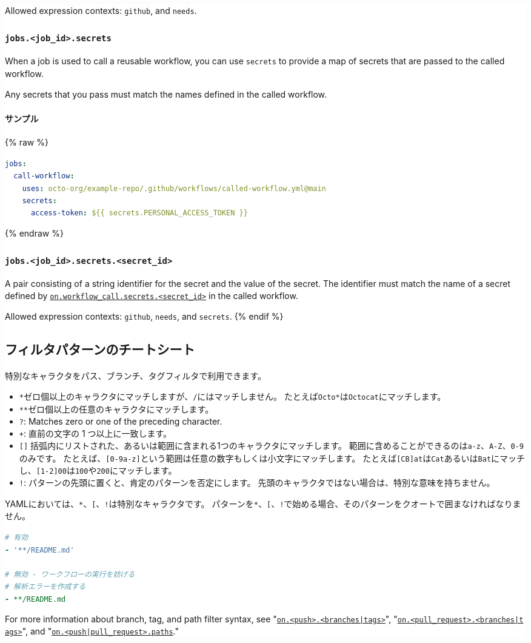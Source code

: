 Allowed expression contexts: `github`, and `needs`.

### `jobs.<job_id>.secrets`

When a job is used to call a reusable workflow, you can use `secrets` to provide a map of secrets that are passed to the called workflow.

Any secrets that you pass must match the names defined in the called workflow.

#### サンプル

{% raw %}
```yaml
jobs:
  call-workflow:
    uses: octo-org/example-repo/.github/workflows/called-workflow.yml@main
    secrets:
      access-token: ${{ secrets.PERSONAL_ACCESS_TOKEN }}
```
{% endraw %}

### `jobs.<job_id>.secrets.<secret_id>`

A pair consisting of a string identifier for the secret and the value of the secret. The identifier must match the name of a secret defined by [`on.workflow_call.secrets.<secret_id>`](#onworkflow_callsecretssecret_id) in the called workflow.

Allowed expression contexts: `github`, `needs`, and `secrets`.
{% endif %}

## フィルタパターンのチートシート

特別なキャラクタをパス、ブランチ、タグフィルタで利用できます。

- `*`ゼロ個以上のキャラクタにマッチしますが、`/`にはマッチしません。 たとえば`Octo*`は`Octocat`にマッチします。
- `**`ゼロ個以上の任意のキャラクタにマッチします。
- `?`: Matches zero or one of the preceding character.
- `+`: 直前の文字の 1 つ以上に一致します。
- `[]` 括弧内にリストされた、あるいは範囲に含まれる1つのキャラクタにマッチします。 範囲に含めることができるのは`a-z`、`A-Z`、`0-9`のみです。 たとえば、`[0-9a-z]`という範囲は任意の数字もしくは小文字にマッチします。 たとえば`[CB]at`は`Cat`あるいは`Bat`にマッチし、`[1-2]00`は`100`や`200`にマッチします。
- `!`: パターンの先頭に置くと、肯定のパターンを否定にします。 先頭のキャラクタではない場合は、特別な意味を持ちません。

YAMLにおいては、`*`、`[`、`!`は特別なキャラクタです。 パターンを`*`、`[`、`!`で始める場合、そのパターンをクオートで囲まなければなりません。

```yaml
# 有効
- '**/README.md'

# 無効 - ワークフローの実行を妨げる
# 解析エラーを作成する
- **/README.md
```

For more information about branch, tag, and path filter syntax, see "[`on.<push>.<branches|tags>`](#onpushbranchestagsbranches-ignoretags-ignore)", "[`on.<pull_request>.<branches|tags>`](#onpull_requestpull_request_targetbranchesbranches-ignore)", and "[`on.<push|pull_request>.paths`](#onpushpull_requestpull_request_targetpathspaths-ignore)."
